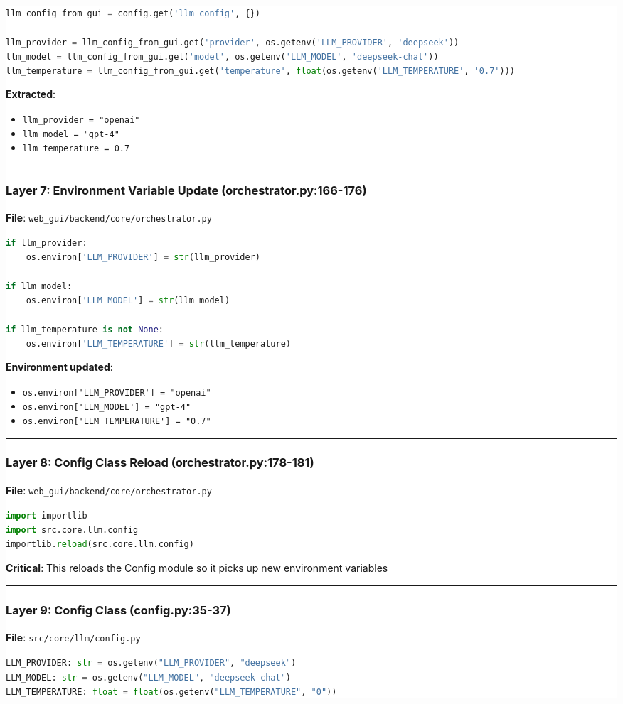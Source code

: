 ```python
llm_config_from_gui = config.get('llm_config', {})

llm_provider = llm_config_from_gui.get('provider', os.getenv('LLM_PROVIDER', 'deepseek'))
llm_model = llm_config_from_gui.get('model', os.getenv('LLM_MODEL', 'deepseek-chat'))
llm_temperature = llm_config_from_gui.get('temperature', float(os.getenv('LLM_TEMPERATURE', '0.7')))
```

**Extracted**:
- `llm_provider = "openai"`
- `llm_model = "gpt-4"`
- `llm_temperature = 0.7`

---

### Layer 7: Environment Variable Update (orchestrator.py:166-176)
**File**: `web_gui/backend/core/orchestrator.py`

```python
if llm_provider:
    os.environ['LLM_PROVIDER'] = str(llm_provider)

if llm_model:
    os.environ['LLM_MODEL'] = str(llm_model)

if llm_temperature is not None:
    os.environ['LLM_TEMPERATURE'] = str(llm_temperature)
```

**Environment updated**:
- `os.environ['LLM_PROVIDER'] = "openai"`
- `os.environ['LLM_MODEL'] = "gpt-4"`
- `os.environ['LLM_TEMPERATURE'] = "0.7"`

---

### Layer 8: Config Class Reload (orchestrator.py:178-181)
**File**: `web_gui/backend/core/orchestrator.py`

```python
import importlib
import src.core.llm.config
importlib.reload(src.core.llm.config)
```

**Critical**: This reloads the Config module so it picks up new environment variables

---

### Layer 9: Config Class (config.py:35-37)
**File**: `src/core/llm/config.py`

```python
LLM_PROVIDER: str = os.getenv("LLM_PROVIDER", "deepseek")
LLM_MODEL: str = os.getenv("LLM_MODEL", "deepseek-chat")
LLM_TEMPERATURE: float = float(os.getenv("LLM_TEMPERATURE", "0"))
```

